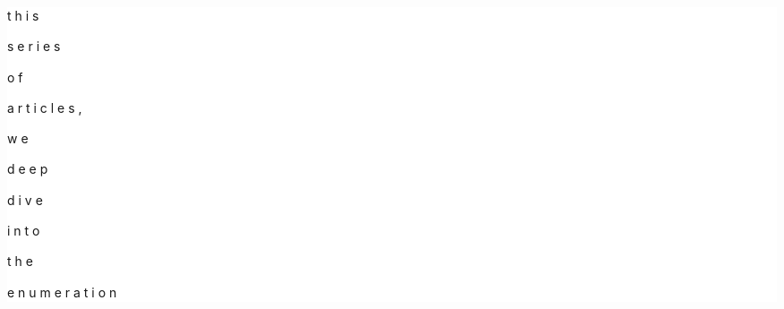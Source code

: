 t
h
i
s
 
s
e
r
i
e
s
 
o
f
 
a
r
t
i
c
l
e
s
,
 
w
e
 
d
e
e
p
 
d
i
v
e
 
i
n
t
o
 
t
h
e
 
e
n
u
m
e
r
a
t
i
o
n
 